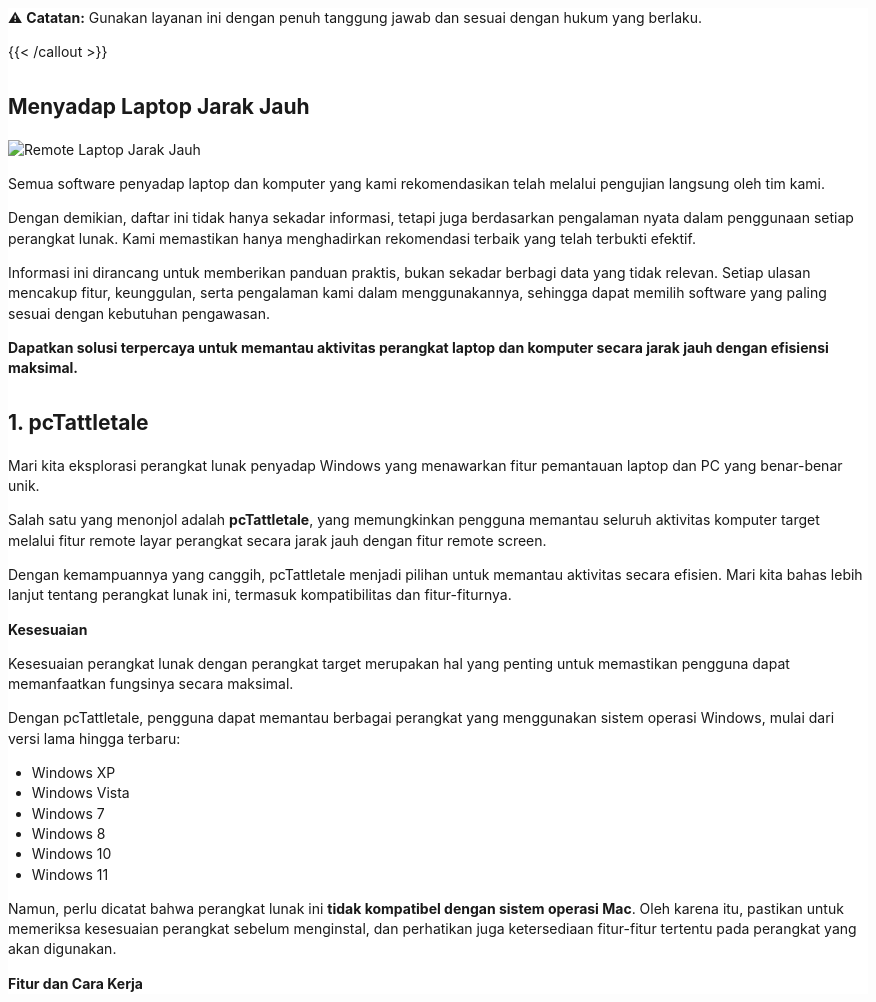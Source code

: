 ⚠️ **Catatan:** Gunakan layanan ini dengan penuh tanggung jawab dan sesuai dengan hukum yang berlaku.

{{< /callout >}}

## Menyadap Laptop Jarak Jauh

![Remote Laptop Jarak Jauh](/2021/09/22/software-penyadap-pc-dan-laptop.png)

Semua software penyadap laptop dan komputer yang kami rekomendasikan telah melalui pengujian langsung oleh tim kami.

Dengan demikian, daftar ini tidak hanya sekadar informasi, tetapi juga berdasarkan pengalaman nyata dalam penggunaan setiap perangkat lunak. Kami memastikan hanya menghadirkan rekomendasi terbaik yang telah terbukti efektif.

Informasi ini dirancang untuk memberikan panduan praktis, bukan sekadar berbagi data yang tidak relevan. Setiap ulasan mencakup fitur, keunggulan, serta pengalaman kami dalam menggunakannya, sehingga dapat memilih software yang paling sesuai dengan kebutuhan pengawasan.

**Dapatkan solusi terpercaya untuk memantau aktivitas perangkat laptop dan komputer secara jarak jauh dengan efisiensi maksimal.**

## 1. pcTattletale

Mari kita eksplorasi perangkat lunak penyadap Windows yang menawarkan fitur pemantauan laptop dan PC yang benar-benar unik.

Salah satu yang menonjol adalah **pcTattletale**, yang memungkinkan pengguna memantau seluruh aktivitas komputer target melalui fitur remote layar perangkat secara jarak jauh dengan fitur remote screen.

Dengan kemampuannya yang canggih, pcTattletale menjadi pilihan untuk memantau aktivitas secara efisien. Mari kita bahas lebih lanjut tentang perangkat lunak ini, termasuk kompatibilitas dan fitur-fiturnya.

**Kesesuaian**

Kesesuaian perangkat lunak dengan perangkat target merupakan hal yang penting untuk memastikan pengguna dapat memanfaatkan fungsinya secara maksimal.

Dengan pcTattletale, pengguna dapat memantau berbagai perangkat yang menggunakan sistem operasi Windows, mulai dari versi lama hingga terbaru:

- Windows XP
- Windows Vista
- Windows 7
- Windows 8
- Windows 10
- Windows 11

Namun, perlu dicatat bahwa perangkat lunak ini **tidak kompatibel dengan sistem operasi Mac**. Oleh karena itu, pastikan untuk memeriksa kesesuaian perangkat sebelum menginstal, dan perhatikan juga ketersediaan fitur-fitur tertentu pada perangkat yang akan digunakan.

**Fitur dan Cara Kerja**
